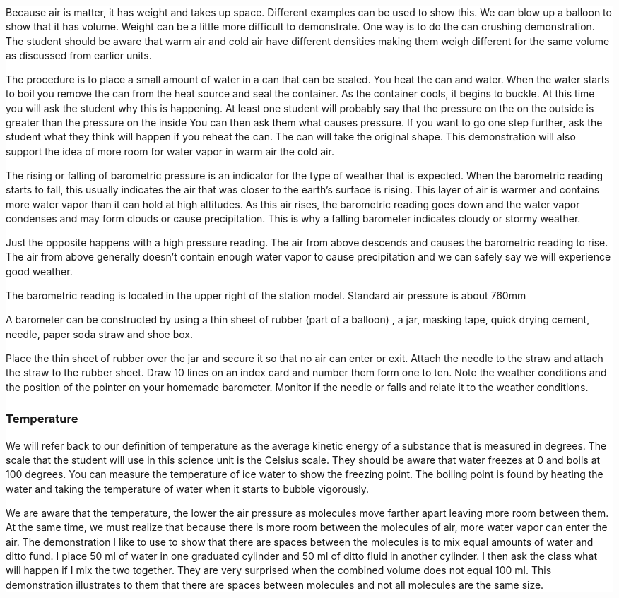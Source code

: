 Because air is matter, it has weight and takes up space. Different examples can be used to show this. We can blow up a balloon to show that it has volume. Weight can be a little more difficult to demonstrate. One way is to do the can crushing demonstration. The student should be aware that warm air and cold air have different densities making them weigh different for the same volume as discussed from earlier units.
<p>
The procedure is to place a small amount of water in a can that can be sealed. You heat the can and water. When the water starts to boil you remove the can from the heat source and seal the container. As the container cools, it begins to buckle. At this time you will ask the student why this is happening. At least one student will probably say that the pressure on the on the outside is greater than the pressure on the inside You can then ask them what causes pressure. If you want to go one step further, ask the student what they think will happen if you reheat the can. The can will take the original shape. This demonstration will also support the idea of more room for water vapor in warm air the cold air.
</p>
<p>
The rising or falling of barometric pressure is an indicator for the type of weather that is expected. When the barometric reading starts to fall, this usually indicates the air that was closer to the earth’s surface is rising. This layer of air is warmer and contains more water vapor than it can hold at high altitudes. As this air rises, the barometric reading goes down and the water vapor condenses and may form clouds or cause precipitation. This is why a falling barometer indicates cloudy or stormy weather.
</p>
<p>
Just the opposite happens with a high pressure reading. The air from above descends and causes the barometric reading to rise. The air from above generally doesn’t contain enough water vapor to cause precipitation and we can safely say we will experience good weather.
</p>
<p>
The barometric reading is located in the upper right of the station model. Standard air pressure is about 760mm
</p>
<p>
A barometer can be constructed by using a thin sheet of rubber (part of a balloon) , a jar, masking tape, quick drying cement, needle, paper soda straw and shoe box.
</p>
<p>
Place the thin sheet of rubber over the jar and secure it so that no air can enter or exit. Attach the needle to the straw and attach the straw to the rubber sheet. Draw 10 lines on an index card and number them form one to ten. Note the weather conditions and the position of the pointer on your homemade barometer. Monitor if the needle or falls and relate it to the weather conditions.
</p>
<h3>
Temperature
</h3>
We will refer back to our definition of temperature as the average kinetic energy of a substance that is measured in degrees. The scale that the student will use in this science unit is the Celsius scale. They should be aware that water freezes at 0 and boils at 100 degrees. You can measure the temperature of ice water to show the freezing point. The boiling point is found by heating the water and taking the temperature of water when it starts to bubble vigorously.
<p>
We are aware that the temperature, the lower the air pressure as molecules move farther apart leaving more room between them. At the same time, we must realize that because there is more room between the molecules of air, more water vapor can enter the air. The demonstration I like to use to show that there are spaces between the molecules is to mix equal amounts of water and ditto fund. I place 50 ml of water in one graduated cylinder and 50 ml of ditto fluid in another cylinder. I then ask the class what will happen if I mix the two together. They are very surprised when the combined volume does not equal 100 ml. This demonstration illustrates to them that there are spaces between molecules and not all molecules are the same size.
</p>
<p>